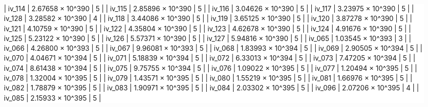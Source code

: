 | iv_114 | 2.67658 × 10^390 | 5 |
| iv_115 | 2.85896 × 10^390 | 5 |
| iv_116 | 3.04626 × 10^390 | 5 |
| iv_117 | 3.23975 × 10^390 | 5 |
| iv_128 | 3.28582 × 10^390 | 4 |
| iv_118 | 3.44086 × 10^390 | 5 |
| iv_119 | 3.65125 × 10^390 | 5 |
| iv_120 | 3.87278 × 10^390 | 5 |
| iv_121 | 4.10759 × 10^390 | 5 |
| iv_122 | 4.35804 × 10^390 | 5 |
| iv_123 | 4.62678 × 10^390 | 5 |
| iv_124 | 4.91676 × 10^390 | 5 |
| iv_125 | 5.23122 × 10^390 | 5 |
| iv_126 | 5.57371 × 10^390 | 5 |
| iv_127 | 5.94816 × 10^390 | 5 |
| iv_065 | 1.03545 × 10^393 | 3 |
| iv_066 | 4.26800 × 10^393 | 5 |
| iv_067 | 9.96081 × 10^393 | 5 |
| iv_068 | 1.83993 × 10^394 | 5 |
| iv_069 | 2.90505 × 10^394 | 5 |
| iv_070 | 4.04671 × 10^394 | 5 |
| iv_071 | 5.18839 × 10^394 | 5 |
| iv_072 | 6.33013 × 10^394 | 5 |
| iv_073 | 7.47205 × 10^394 | 5 |
| iv_074 | 8.61438 × 10^394 | 5 |
| iv_075 | 9.75755 × 10^394 | 5 |
| iv_076 | 1.09022 × 10^395 | 5 |
| iv_077 | 1.20494 × 10^395 | 5 |
| iv_078 | 1.32004 × 10^395 | 5 |
| iv_079 | 1.43571 × 10^395 | 5 |
| iv_080 | 1.55219 × 10^395 | 5 |
| iv_081 | 1.66976 × 10^395 | 5 |
| iv_082 | 1.78879 × 10^395 | 5 |
| iv_083 | 1.90971 × 10^395 | 5 |
| iv_084 | 2.03302 × 10^395 | 5 |
| iv_096 | 2.07206 × 10^395 | 4 |
| iv_085 | 2.15933 × 10^395 | 5 |